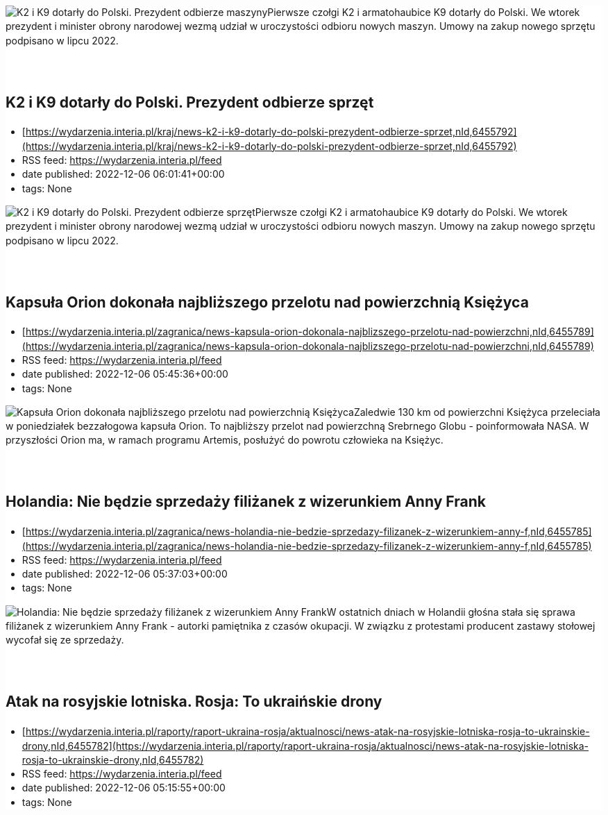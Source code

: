 <p><a href="https://wydarzenia.interia.pl/kraj/news-k2-i-k9-dotarly-do-polski-prezydent-odbierze-maszyny,nId,6455792"><img align="left" alt="K2 i K9 dotarły do Polski. Prezydent odbierze maszyny" src="https://i.iplsc.com/k2-i-k9-dotarly-do-polski-prezydent-odbierze-maszyny/000GG2YABS1QN4JG-C321.jpg" /></a>Pierwsze czołgi K2 i armatohaubice K9 dotarły do Polski. We wtorek prezydent i minister obrony narodowej wezmą udział w uroczystości odbioru nowych maszyn. Umowy na zakup nowego sprzętu podpisano w lipcu 2022.</p><br clear="all" />

## K2 i K9 dotarły do Polski. Prezydent odbierze sprzęt
 - [https://wydarzenia.interia.pl/kraj/news-k2-i-k9-dotarly-do-polski-prezydent-odbierze-sprzet,nId,6455792](https://wydarzenia.interia.pl/kraj/news-k2-i-k9-dotarly-do-polski-prezydent-odbierze-sprzet,nId,6455792)
 - RSS feed: https://wydarzenia.interia.pl/feed
 - date published: 2022-12-06 06:01:41+00:00
 - tags: None

<p><a href="https://wydarzenia.interia.pl/kraj/news-k2-i-k9-dotarly-do-polski-prezydent-odbierze-sprzet,nId,6455792"><img align="left" alt="K2 i K9 dotarły do Polski. Prezydent odbierze sprzęt" src="https://i.iplsc.com/k2-i-k9-dotarly-do-polski-prezydent-odbierze-sprzet/000GG2YABS1QN4JG-C321.jpg" /></a>Pierwsze czołgi K2 i armatohaubice K9 dotarły do Polski. We wtorek prezydent i minister obrony narodowej wezmą udział w uroczystości odbioru nowych maszyn. Umowy na zakup nowego sprzętu podpisano w lipcu 2022.</p><br clear="all" />

## Kapsuła Orion dokonała najbliższego przelotu nad powierzchnią Księżyca
 - [https://wydarzenia.interia.pl/zagranica/news-kapsula-orion-dokonala-najblizszego-przelotu-nad-powierzchni,nId,6455789](https://wydarzenia.interia.pl/zagranica/news-kapsula-orion-dokonala-najblizszego-przelotu-nad-powierzchni,nId,6455789)
 - RSS feed: https://wydarzenia.interia.pl/feed
 - date published: 2022-12-06 05:45:36+00:00
 - tags: None

<p><a href="https://wydarzenia.interia.pl/zagranica/news-kapsula-orion-dokonala-najblizszego-przelotu-nad-powierzchni,nId,6455789"><img align="left" alt="Kapsuła Orion dokonała najbliższego przelotu nad powierzchnią Księżyca" src="https://i.iplsc.com/kapsula-orion-dokonala-najblizszego-przelotu-nad-powierzchni/000GG2XVUX8BUDCN-C321.jpg" /></a>Zaledwie 130 km od powierzchni Księżyca przeleciała w poniedziałek bezzałogowa kapsuła Orion. To najbliższy przelot nad powierzchną Srebrnego Globu - poinformowała NASA. W przyszłości Orion ma, w ramach programu Artemis, posłużyć do powrotu człowieka na Księżyc.</p><br clear="all" />

## Holandia: Nie będzie sprzedaży filiżanek z wizerunkiem Anny Frank
 - [https://wydarzenia.interia.pl/zagranica/news-holandia-nie-bedzie-sprzedazy-filizanek-z-wizerunkiem-anny-f,nId,6455785](https://wydarzenia.interia.pl/zagranica/news-holandia-nie-bedzie-sprzedazy-filizanek-z-wizerunkiem-anny-f,nId,6455785)
 - RSS feed: https://wydarzenia.interia.pl/feed
 - date published: 2022-12-06 05:37:03+00:00
 - tags: None

<p><a href="https://wydarzenia.interia.pl/zagranica/news-holandia-nie-bedzie-sprzedazy-filizanek-z-wizerunkiem-anny-f,nId,6455785"><img align="left" alt="Holandia: Nie będzie sprzedaży filiżanek z wizerunkiem Anny Frank" src="https://i.iplsc.com/holandia-nie-bedzie-sprzedazy-filizanek-z-wizerunkiem-anny-f/000GG2X6TGUWY5RI-C321.jpg" /></a>W ostatnich dniach w Holandii głośna stała się sprawa filiżanek z wizerunkiem Anny Frank - autorki pamiętnika z czasów okupacji. W związku z protestami producent zastawy stołowej wycofał się ze sprzedaży.</p><br clear="all" />

## Atak na rosyjskie lotniska. Rosja: To ukraińskie drony
 - [https://wydarzenia.interia.pl/raporty/raport-ukraina-rosja/aktualnosci/news-atak-na-rosyjskie-lotniska-rosja-to-ukrainskie-drony,nId,6455782](https://wydarzenia.interia.pl/raporty/raport-ukraina-rosja/aktualnosci/news-atak-na-rosyjskie-lotniska-rosja-to-ukrainskie-drony,nId,6455782)
 - RSS feed: https://wydarzenia.interia.pl/feed
 - date published: 2022-12-06 05:15:55+00:00
 - tags: None

